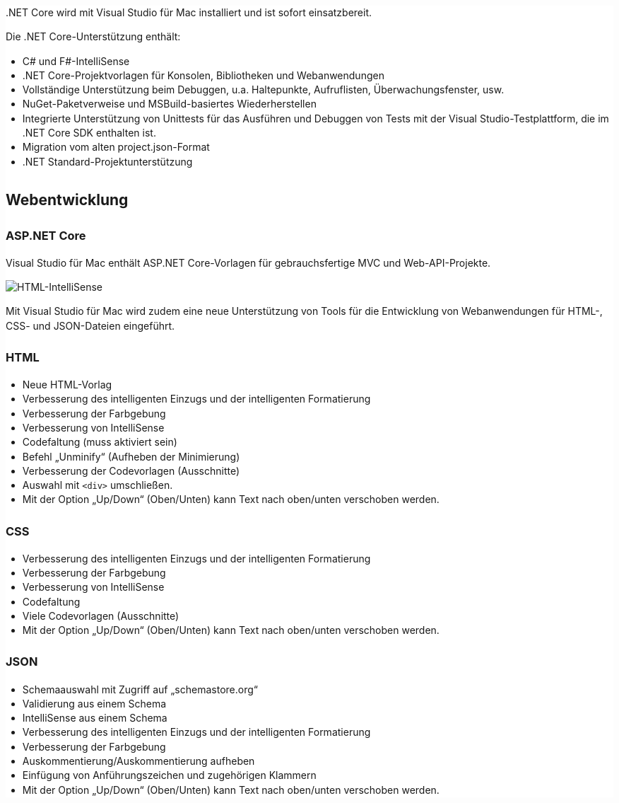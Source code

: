 .NET Core wird mit Visual Studio für Mac installiert und ist sofort einsatzbereit.

Die .NET Core-Unterstützung enthält: 

* C# und F#-IntelliSense 
* .NET Core-Projektvorlagen für Konsolen, Bibliotheken und Webanwendungen 
* Vollständige Unterstützung beim Debuggen, u.a. Haltepunkte, Aufruflisten, Überwachungsfenster, usw. 
* NuGet-Paketverweise und MSBuild-basiertes Wiederherstellen 
* Integrierte Unterstützung von Unittests für das Ausführen und Debuggen von Tests mit der Visual Studio-Testplattform, die im .NET Core SDK enthalten ist. 
* Migration vom alten project.json-Format 
* .NET Standard-Projektunterstützung

## <a name="web-development"></a>Webentwicklung  

### <a name="aspnet-core"></a>ASP.NET Core 

Visual Studio für Mac enthält ASP.NET Core-Vorlagen für gebrauchsfertige MVC und Web-API-Projekte.
 
![HTML-IntelliSense](media/benefits-vsmac-over-xs-image3.png)

Mit Visual Studio für Mac wird zudem eine neue Unterstützung von Tools für die Entwicklung von Webanwendungen für HTML-, CSS- und JSON-Dateien eingeführt. 

### <a name="html"></a>HTML 

* Neue HTML-Vorlag 
* Verbesserung des intelligenten Einzugs und der intelligenten Formatierung 
* Verbesserung der Farbgebung 
* Verbesserung von IntelliSense 
* Codefaltung (muss aktiviert sein) 
* Befehl „Unminify“ (Aufheben der Minimierung) 
* Verbesserung der Codevorlagen (Ausschnitte) 
* Auswahl mit `<div>` umschließen. 
* Mit der Option „Up/Down“ (Oben/Unten) kann Text nach oben/unten verschoben werden. 

### <a name="css"></a>CSS 

* Verbesserung des intelligenten Einzugs und der intelligenten Formatierung 
* Verbesserung der Farbgebung 
* Verbesserung von IntelliSense 
* Codefaltung 
* Viele Codevorlagen (Ausschnitte) 
* Mit der Option „Up/Down“ (Oben/Unten) kann Text nach oben/unten verschoben werden. 

### <a name="json"></a>JSON 
* Schemaauswahl mit Zugriff auf „schemastore.org“ 
* Validierung aus einem Schema 
* IntelliSense aus einem Schema 
* Verbesserung des intelligenten Einzugs und der intelligenten Formatierung 
* Verbesserung der Farbgebung 
* Auskommentierung/Auskommentierung aufheben 
* Einfügung von Anführungszeichen und zugehörigen Klammern 
* Mit der Option „Up/Down“ (Oben/Unten) kann Text nach oben/unten verschoben werden. 
